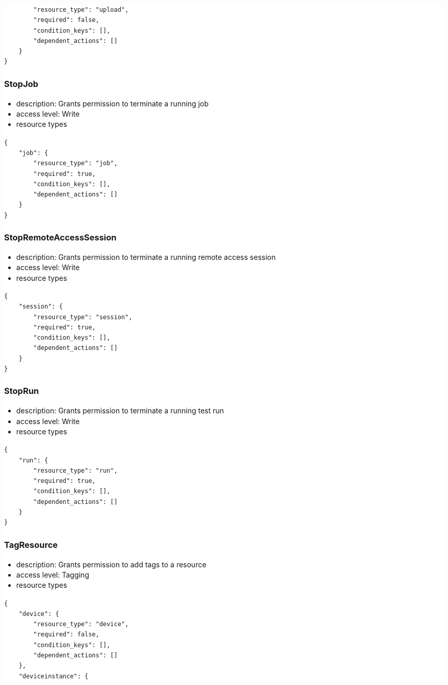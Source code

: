 ```
        "resource_type": "upload",
        "required": false,
        "condition_keys": [],
        "dependent_actions": []
    }
}
```
### StopJob
- description: Grants permission to terminate a running job
- access level: Write
- resource types
```
{
    "job": {
        "resource_type": "job",
        "required": true,
        "condition_keys": [],
        "dependent_actions": []
    }
}
```
### StopRemoteAccessSession
- description: Grants permission to terminate a running remote access session
- access level: Write
- resource types
```
{
    "session": {
        "resource_type": "session",
        "required": true,
        "condition_keys": [],
        "dependent_actions": []
    }
}
```
### StopRun
- description: Grants permission to terminate a running test run
- access level: Write
- resource types
```
{
    "run": {
        "resource_type": "run",
        "required": true,
        "condition_keys": [],
        "dependent_actions": []
    }
}
```
### TagResource
- description: Grants permission to add tags to a resource
- access level: Tagging
- resource types
```
{
    "device": {
        "resource_type": "device",
        "required": false,
        "condition_keys": [],
        "dependent_actions": []
    },
    "deviceinstance": {
```